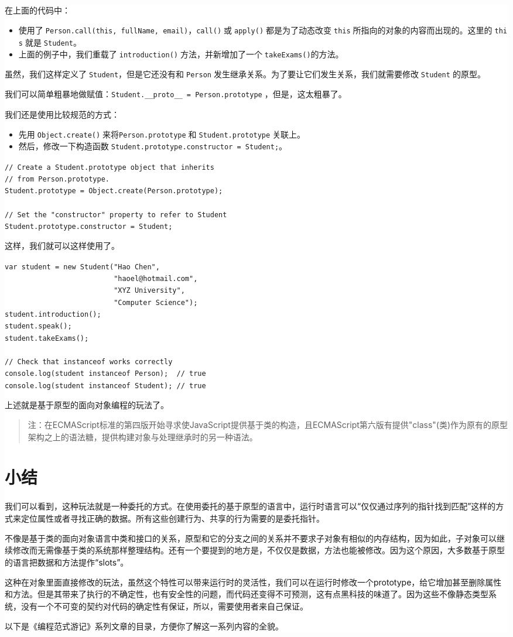 在上面的代码中：

- 使用了 `Person.call(this, fullName, email)`，`call()` 或 `apply()` 都是为了动态改变 `this` 所指向的对象的内容而出现的。这里的 `this` 就是 `Student`。
- 上面的例子中，我们重载了 `introduction()` 方法，并新增加了一个 `takeExams()`的方法。

虽然，我们这样定义了 `Student`，但是它还没有和 `Person` 发生继承关系。为了要让它们发生关系，我们就需要修改 `Student` 的原型。

我们可以简单粗暴地做赋值：`Student.__proto__ = Person.prototype` ，但是，这太粗暴了。

我们还是使用比较规范的方式：

- 先用 `Object.create()` 来将`Person.prototype` 和 `Student.prototype` 关联上。
- 然后，修改一下构造函数 `Student.prototype.constructor = Student;`。

```
// Create a Student.prototype object that inherits 
// from Person.prototype.
Student.prototype = Object.create(Person.prototype); 

// Set the "constructor" property to refer to Student
Student.prototype.constructor = Student;
```

这样，我们就可以这样使用了。

```
var student = new Student("Hao Chen", 
						  "haoel@hotmail.com",
						  "XYZ University", 
						  "Computer Science");
student.introduction();   
student.speak();       
student.takeExams(); 

// Check that instanceof works correctly
console.log(student instanceof Person);  // true 
console.log(student instanceof Student); // true
```

上述就是基于原型的面向对象编程的玩法了。

> 注：在ECMAScript标准的第四版开始寻求使JavaScript提供基于类的构造，且ECMAScript第六版有提供"class"(类)作为原有的原型架构之上的语法糖，提供构建对象与处理继承时的另一种语法。

# 小结

我们可以看到，这种玩法就是一种委托的方式。在使用委托的基于原型的语言中，运行时语言可以“仅仅通过序列的指针找到匹配”这样的方式来定位属性或者寻找正确的数据。所有这些创建行为、共享的行为需要的是委托指针。

不像是基于类的面向对象语言中类和接口的关系，原型和它的分支之间的关系并不要求子对象有相似的内存结构，因为如此，子对象可以继续修改而无需像基于类的系统那样整理结构。还有一个要提到的地方是，不仅仅是数据，方法也能被修改。因为这个原因，大多数基于原型的语言把数据和方法提作“slots”。

这种在对象里面直接修改的玩法，虽然这个特性可以带来运行时的灵活性，我们可以在运行时修改一个prototype，给它增加甚至删除属性和方法。但是其带来了执行的不确定性，也有安全性的问题，而代码还变得不可预测，这有点黑科技的味道了。因为这些不像静态类型系统，没有一个不可变的契约对代码的确定性有保证，所以，需要使用者来自己保证。

以下是《编程范式游记》系列文章的目录，方便你了解这一系列内容的全貌。
